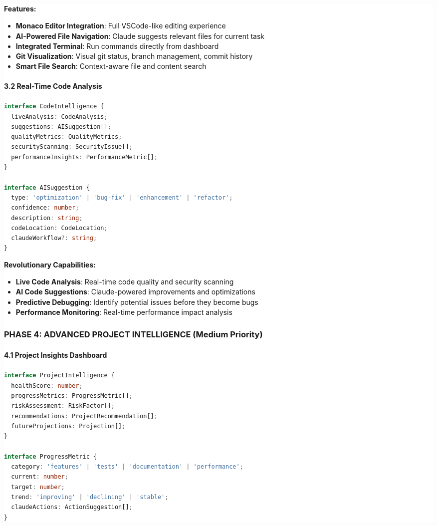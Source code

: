 **Features:**
- **Monaco Editor Integration**: Full VSCode-like editing experience
- **AI-Powered File Navigation**: Claude suggests relevant files for current task
- **Integrated Terminal**: Run commands directly from dashboard
- **Git Visualization**: Visual git status, branch management, commit history
- **Smart File Search**: Context-aware file and content search

#### **3.2 Real-Time Code Analysis**
```typescript
interface CodeIntelligence {
  liveAnalysis: CodeAnalysis;
  suggestions: AISuggestion[];
  qualityMetrics: QualityMetrics;
  securityScanning: SecurityIssue[];
  performanceInsights: PerformanceMetric[];
}

interface AISuggestion {
  type: 'optimization' | 'bug-fix' | 'enhancement' | 'refactor';
  confidence: number;
  description: string;
  codeLocation: CodeLocation;
  claudeWorkflow?: string;
}
```

**Revolutionary Capabilities:**
- **Live Code Analysis**: Real-time code quality and security scanning
- **AI Code Suggestions**: Claude-powered improvements and optimizations
- **Predictive Debugging**: Identify potential issues before they become bugs
- **Performance Monitoring**: Real-time performance impact analysis

### **PHASE 4: ADVANCED PROJECT INTELLIGENCE** (Medium Priority)

#### **4.1 Project Insights Dashboard**
```typescript
interface ProjectIntelligence {
  healthScore: number;
  progressMetrics: ProgressMetric[];
  riskAssessment: RiskFactor[];
  recommendations: ProjectRecommendation[];
  futureProjections: Projection[];
}

interface ProgressMetric {
  category: 'features' | 'tests' | 'documentation' | 'performance';
  current: number;
  target: number;
  trend: 'improving' | 'declining' | 'stable';
  claudeActions: ActionSuggestion[];
}
```
